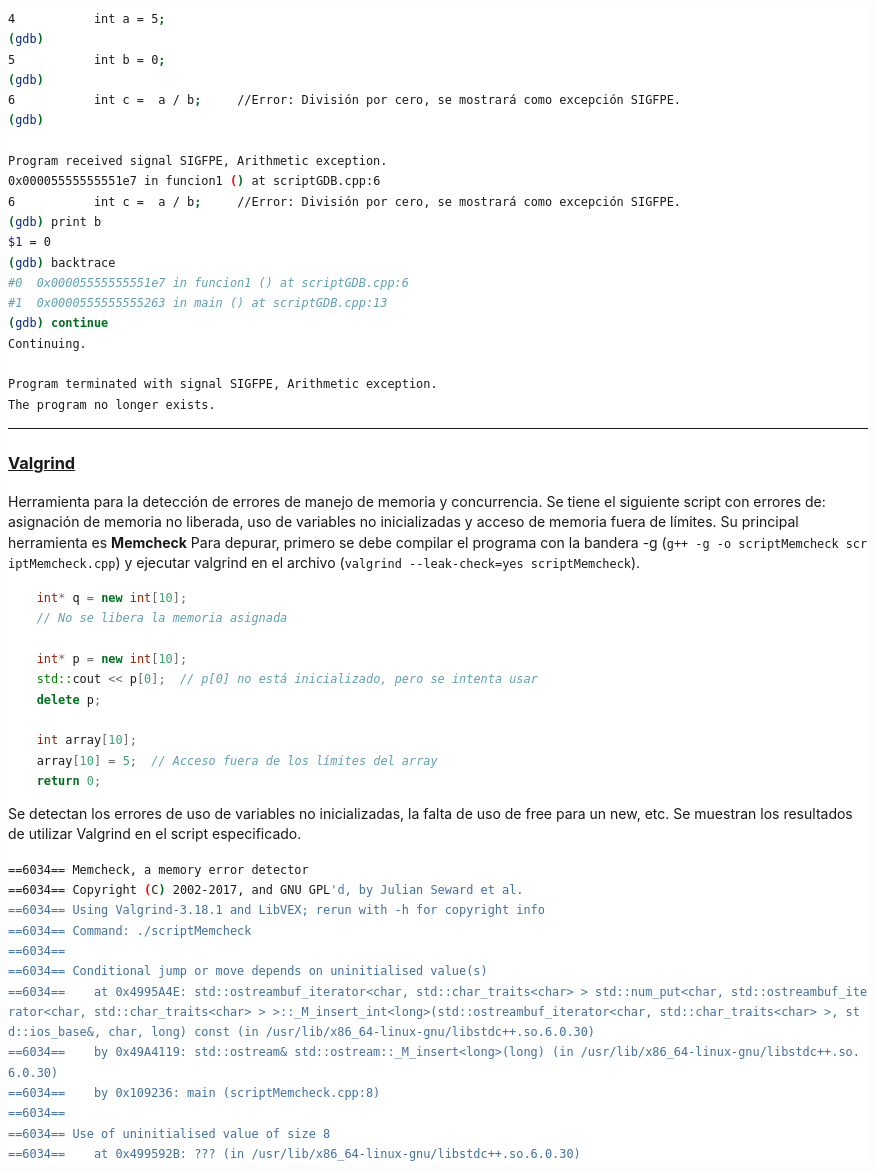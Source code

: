 ```bash
4           int a = 5;
(gdb)
5           int b = 0;
(gdb)
6           int c =  a / b;     //Error: División por cero, se mostrará como excepción SIGFPE.
(gdb)

Program received signal SIGFPE, Arithmetic exception.
0x00005555555551e7 in funcion1 () at scriptGDB.cpp:6
6           int c =  a / b;     //Error: División por cero, se mostrará como excepción SIGFPE.
(gdb) print b
$1 = 0
(gdb) backtrace
#0  0x00005555555551e7 in funcion1 () at scriptGDB.cpp:6
#1  0x0000555555555263 in main () at scriptGDB.cpp:13
(gdb) continue
Continuing.

Program terminated with signal SIGFPE, Arithmetic exception.
The program no longer exists.
```

---

### [Valgrind](https://valgrind.org/)

Herramienta para la detección de errores de manejo de memoria y concurrencia. Se tiene el siguiente script con errores de: asignación de memoria no liberada, uso de variables no inicializadas y acceso de memoria fuera de límites. Su principal herramienta es **Memcheck** Para depurar, primero se debe compilar el programa con la bandera -g (`g++ -g -o scriptMemcheck scriptMemcheck.cpp`) y ejecutar valgrind en el archivo (`valgrind --leak-check=yes scriptMemcheck`).

```c++
    int* q = new int[10];
    // No se libera la memoria asignada

    int* p = new int[10];
    std::cout << p[0];  // p[0] no está inicializado, pero se intenta usar
    delete p;
    
    int array[10];
    array[10] = 5;  // Acceso fuera de los límites del array
    return 0;
```

Se detectan los errores de uso de variables no inicializadas, la falta de uso de free para un new, etc. Se muestran los resultados de utilizar Valgrind en el script especificado. 

```bash
==6034== Memcheck, a memory error detector
==6034== Copyright (C) 2002-2017, and GNU GPL'd, by Julian Seward et al.
==6034== Using Valgrind-3.18.1 and LibVEX; rerun with -h for copyright info
==6034== Command: ./scriptMemcheck
==6034== 
==6034== Conditional jump or move depends on uninitialised value(s)
==6034==    at 0x4995A4E: std::ostreambuf_iterator<char, std::char_traits<char> > std::num_put<char, std::ostreambuf_iterator<char, std::char_traits<char> > >::_M_insert_int<long>(std::ostreambuf_iterator<char, std::char_traits<char> >, std::ios_base&, char, long) const (in /usr/lib/x86_64-linux-gnu/libstdc++.so.6.0.30)
==6034==    by 0x49A4119: std::ostream& std::ostream::_M_insert<long>(long) (in /usr/lib/x86_64-linux-gnu/libstdc++.so.6.0.30)
==6034==    by 0x109236: main (scriptMemcheck.cpp:8)
==6034==
==6034== Use of uninitialised value of size 8
==6034==    at 0x499592B: ??? (in /usr/lib/x86_64-linux-gnu/libstdc++.so.6.0.30)
```